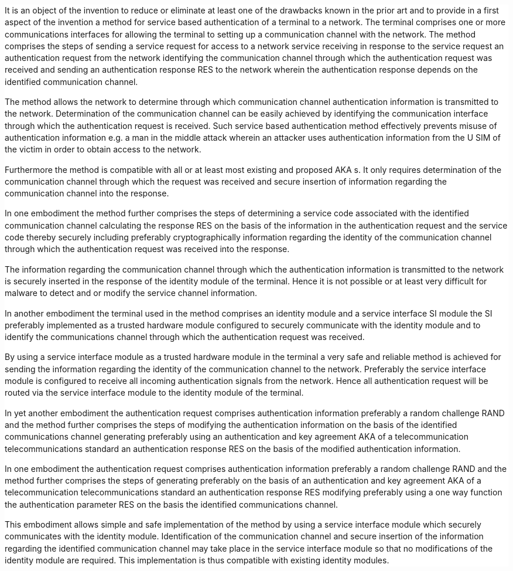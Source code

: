 It is an object of the invention to reduce or eliminate at least one of the drawbacks known in the prior art and to provide in a first aspect of the invention a method for service based authentication of a terminal to a network. The terminal comprises one or more communications interfaces for allowing the terminal to setting up a communication channel with the network. The method comprises the steps of sending a service request for access to a network service receiving in response to the service request an authentication request from the network identifying the communication channel through which the authentication request was received and sending an authentication response RES to the network wherein the authentication response depends on the identified communication channel.

The method allows the network to determine through which communication channel authentication information is transmitted to the network. Determination of the communication channel can be easily achieved by identifying the communication interface through which the authentication request is received. Such service based authentication method effectively prevents misuse of authentication information e.g. a man in the middle attack wherein an attacker uses authentication information from the U SIM of the victim in order to obtain access to the network.

Furthermore the method is compatible with all or at least most existing and proposed AKA s. It only requires determination of the communication channel through which the request was received and secure insertion of information regarding the communication channel into the response.

In one embodiment the method further comprises the steps of determining a service code associated with the identified communication channel calculating the response RES on the basis of the information in the authentication request and the service code thereby securely including preferably cryptographically information regarding the identity of the communication channel through which the authentication request was received into the response.

The information regarding the communication channel through which the authentication information is transmitted to the network is securely inserted in the response of the identity module of the terminal. Hence it is not possible or at least very difficult for malware to detect and or modify the service channel information.

In another embodiment the terminal used in the method comprises an identity module and a service interface SI module the SI preferably implemented as a trusted hardware module configured to securely communicate with the identity module and to identify the communications channel through which the authentication request was received.

By using a service interface module as a trusted hardware module in the terminal a very safe and reliable method is achieved for sending the information regarding the identity of the communication channel to the network. Preferably the service interface module is configured to receive all incoming authentication signals from the network. Hence all authentication request will be routed via the service interface module to the identity module of the terminal.

In yet another embodiment the authentication request comprises authentication information preferably a random challenge RAND and the method further comprises the steps of modifying the authentication information on the basis of the identified communications channel generating preferably using an authentication and key agreement AKA of a telecommunication telecommunications standard an authentication response RES on the basis of the modified authentication information.

In one embodiment the authentication request comprises authentication information preferably a random challenge RAND and the method further comprises the steps of generating preferably on the basis of an authentication and key agreement AKA of a telecommunication telecommunications standard an authentication response RES modifying preferably using a one way function the authentication parameter RES on the basis the identified communications channel.

This embodiment allows simple and safe implementation of the method by using a service interface module which securely communicates with the identity module. Identification of the communication channel and secure insertion of the information regarding the identified communication channel may take place in the service interface module so that no modifications of the identity module are required. This implementation is thus compatible with existing identity modules.
